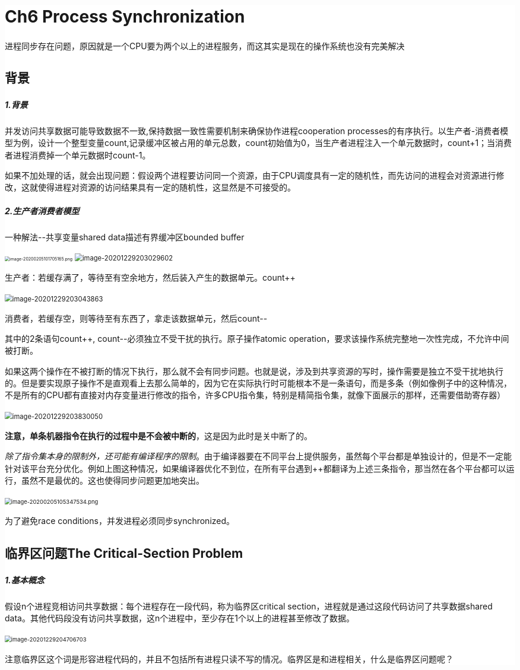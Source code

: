# Ch6 Process Synchronization

进程同步存在问题，原因就是一个CPU要为两个以上的进程服务，而这其实是现在的操作系统也没有完美解决

## 背景

##### 1.背景

并发访问共享数据可能导致数据不一致,保持数据一致性需要机制来确保协作进程cooperation processes的有序执行。以生产者-消费者模型为例，设计一个整型变量count,记录缓冲区被占用的单元总数，count初始值为0，当生产者进程注入一个单元数据时，count+1；当消费者进程消费掉一个单元数据时count-1。

如果不加处理的话，就会出现问题：假设两个进程要访问同一个资源，由于CPU调度具有一定的随机性，而先访问的进程会对资源进行修改，这就使得进程对资源的访问结果具有一定的随机性，这显然是不可接受的。

##### 2.生产者消费者模型

一种解法--共享变量shared data描述有界缓冲区bounded buffer

<img src="https://gitee.com/jiadingMayun/Pic/raw/master/img/image-20200205101705165.png" alt="image-20200205101705165.png" style="zoom: 50%;" />

<img src="C:\Users\DELL\AppData\Roaming\Typora\typora-user-images\image-20201229203029602.png" alt="image-20201229203029602" style="zoom:80%;" />

生产者：若缓存满了，等待至有空余地方，然后装入产生的数据单元。count++

<img src="C:\Users\DELL\AppData\Roaming\Typora\typora-user-images\image-20201229203043863.png" alt="image-20201229203043863" style="zoom:80%;" />

消费者，若缓存空，则等待至有东西了，拿走该数据单元，然后count--

其中的2条语句count++, count--必须独立不受干扰的执行。原子操作atomic operation，要求该操作系统完整地一次性完成，不允许中间被打断。

如果这两个操作在不被打断的情况下执行，那么就不会有同步问题。也就是说，涉及到共享资源的写时，操作需要是独立不受干扰地执行的。但是要实现原子操作不是直观看上去那么简单的，因为它在实际执行时可能根本不是一条语句，而是多条（例如像例子中的这种情况，不是所有的CPU都有直接对内存变量进行修改的指令，许多CPU指令集，特别是精简指令集，就像下面展示的那样，还需要借助寄存器）

<img src="C:\Users\DELL\AppData\Roaming\Typora\typora-user-images\image-20201229203830050.png" alt="image-20201229203830050" style="zoom:80%;" />

**注意，单条机器指令在执行的过程中是不会被中断的**，这是因为此时是关中断了的。

*除了指令集本身的限制外，还可能有编译程序的限制*。由于编译器要在不同平台上提供服务，虽然每个平台都是单独设计的，但是不一定能针对该平台充分优化。例如上图这种情况，如果编译器优化不到位，在所有平台遇到++都翻译为上述三条指令，那当然在各个平台都可以运行，虽然不是最优的。这也使得同步问题更加地突出。

<img src="https://gitee.com/jiadingMayun/Pic/raw/master/img/image-20200205105347534.png" alt="image-20200205105347534.png" style="zoom:67%;" />

为了避免race conditions，并发进程必须同步synchronized。

## 临界区问题The Critical-Section Problem

##### 1.基本概念

假设n个进程竞相访问共享数据：每个进程存在一段代码，称为临界区critical section，进程就是通过这段代码访问了共享数据shared data。其他代码段没有访问共享数据，这n个进程中，至少存在1个以上的进程甚至修改了数据。

<img src="C:\Users\DELL\AppData\Roaming\Typora\typora-user-images\image-20201229204706703.png" alt="image-20201229204706703" style="zoom:67%;" />

注意临界区这个词是形容进程代码的，并且不包括所有进程只读不写的情况。临界区是和进程相关，什么是临界区问题呢？
